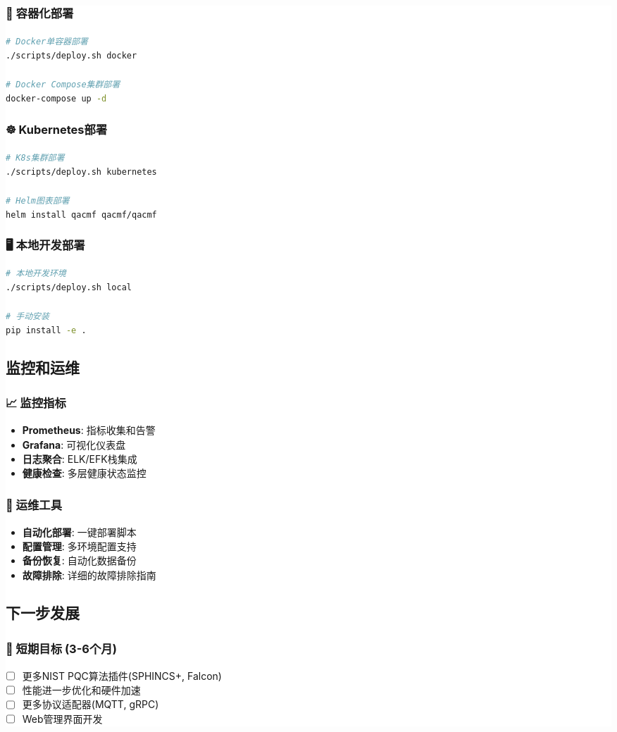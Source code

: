 ### 🐳 容器化部署
```bash
# Docker单容器部署
./scripts/deploy.sh docker

# Docker Compose集群部署
docker-compose up -d
```

### ☸️ Kubernetes部署
```bash
# K8s集群部署
./scripts/deploy.sh kubernetes

# Helm图表部署
helm install qacmf qacmf/qacmf
```

### 🖥️ 本地开发部署
```bash
# 本地开发环境
./scripts/deploy.sh local

# 手动安装
pip install -e .
```

## 监控和运维

### 📈 监控指标
- **Prometheus**: 指标收集和告警
- **Grafana**: 可视化仪表盘
- **日志聚合**: ELK/EFK栈集成
- **健康检查**: 多层健康状态监控

### 🔧 运维工具
- **自动化部署**: 一键部署脚本
- **配置管理**: 多环境配置支持
- **备份恢复**: 自动化数据备份
- **故障排除**: 详细的故障排除指南

## 下一步发展

### 🎯 短期目标 (3-6个月)
- [ ] 更多NIST PQC算法插件(SPHINCS+, Falcon)
- [ ] 性能进一步优化和硬件加速
- [ ] 更多协议适配器(MQTT, gRPC)
- [ ] Web管理界面开发

